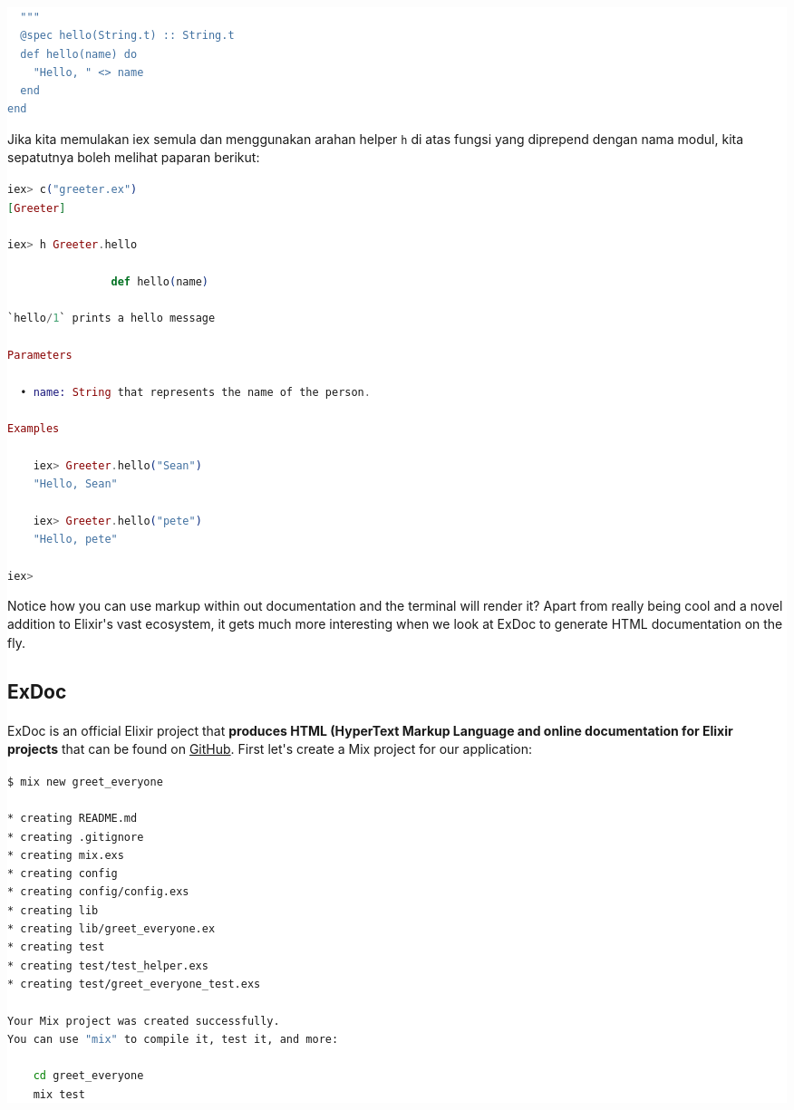 ```elixir
  """
  @spec hello(String.t) :: String.t
  def hello(name) do
    "Hello, " <> name
  end
end
```

Jika kita memulakan iex semula dan menggunakan arahan helper `h` di atas fungsi yang diprepend dengan nama modul, kita sepatutnya boleh melihat paparan berikut:

```elixir
iex> c("greeter.ex")
[Greeter]

iex> h Greeter.hello

                def hello(name)

`hello/1` prints a hello message

Parameters

  • name: String that represents the name of the person.

Examples

    iex> Greeter.hello("Sean")
    "Hello, Sean"

    iex> Greeter.hello("pete")
    "Hello, pete"

iex>
```

Notice how you can use markup within out documentation and the terminal will render it? Apart from really being cool and a novel addition to Elixir's vast ecosystem, it gets much more interesting when we look at ExDoc to generate HTML documentation on the fly.

## ExDoc

ExDoc is an official Elixir project that **produces HTML (HyperText Markup Language and online documentation for Elixir projects** that can be found on [GitHub](https://github.com/elixir-lang/ex_doc). First let's create a Mix project for our application:

```bash
$ mix new greet_everyone

* creating README.md
* creating .gitignore
* creating mix.exs
* creating config
* creating config/config.exs
* creating lib
* creating lib/greet_everyone.ex
* creating test
* creating test/test_helper.exs
* creating test/greet_everyone_test.exs

Your Mix project was created successfully.
You can use "mix" to compile it, test it, and more:

    cd greet_everyone
    mix test
```

[ExUnit.DocTest]: http://elixir-lang.org/docs/master/ex_unit/ExUnit.DocTest.html